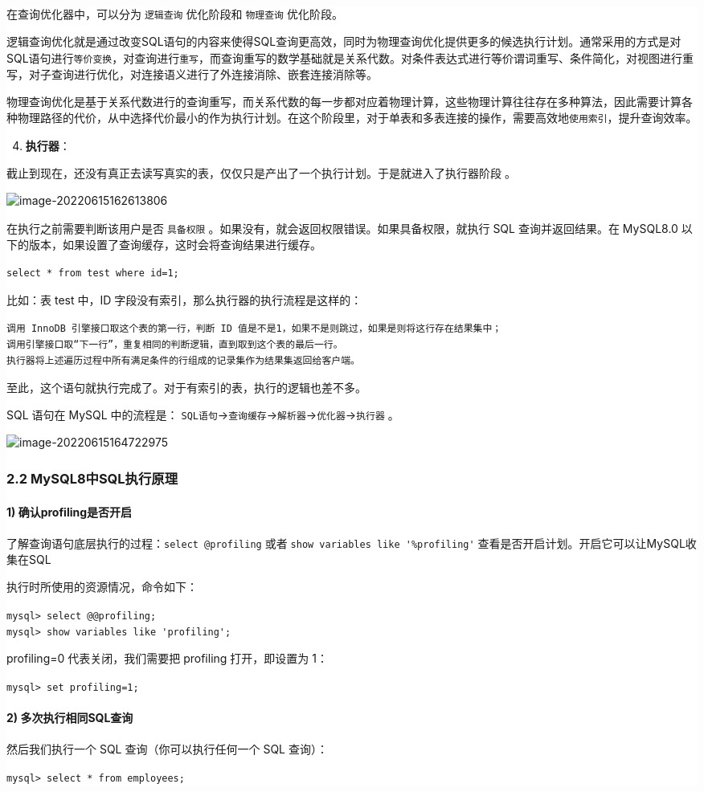 在查询优化器中，可以分为 `逻辑查询` 优化阶段和 `物理查询` 优化阶段。

逻辑查询优化就是通过改变SQL语句的内容来使得SQL查询更高效，同时为物理查询优化提供更多的候选执行计划。通常采用的方式是对SQL语句进行`等价变换`，对查询进行`重写`，而查询重写的数学基础就是关系代数。对条件表达式进行等价谓词重写、条件简化，对视图进行重写，对子查询进行优化，对连接语义进行了外连接消除、嵌套连接消除等。

物理查询优化是基于关系代数进行的查询重写，而关系代数的每一步都对应着物理计算，这些物理计算往往存在多种算法，因此需要计算各种物理路径的代价，从中选择代价最小的作为执行计划。在这个阶段里，对于单表和多表连接的操作，需要高效地`使用索引`，提升查询效率。

4. **执行器**：

截止到现在，还没有真正去读写真实的表，仅仅只是产出了一个执行计划。于是就进入了执行器阶段 。

![image-20220615162613806](https://gaoziman.oss-cn-hangzhou.aliyuncs.com/img/image-20220615162613806.png)

在执行之前需要判断该用户是否 `具备权限` 。如果没有，就会返回权限错误。如果具备权限，就执行 SQL 查询并返回结果。在 MySQL8.0 以下的版本，如果设置了查询缓存，这时会将查询结果进行缓存。

```mysql
select * from test where id=1;
```

比如：表 test 中，ID 字段没有索引，那么执行器的执行流程是这样的：

```mysql
调用 InnoDB 引擎接口取这个表的第一行，判断 ID 值是不是1，如果不是则跳过，如果是则将这行存在结果集中；
调用引擎接口取“下一行”，重复相同的判断逻辑，直到取到这个表的最后一行。
执行器将上述遍历过程中所有满足条件的行组成的记录集作为结果集返回给客户端。
```

至此，这个语句就执行完成了。对于有索引的表，执行的逻辑也差不多。

SQL 语句在 MySQL 中的流程是： `SQL语句`→`查询缓存`→`解析器`→`优化器`→`执行器` 。

![image-20220615164722975](https://gaoziman.oss-cn-hangzhou.aliyuncs.com/img/image-20220615164722975.png)

### 2.2 MySQL8中SQL执行原理

#### 1) 确认profiling是否开启

了解查询语句底层执行的过程：`select @profiling` 或者 `show variables like '%profiling'` 查看是否开启计划。开启它可以让MySQL收集在SQL

执行时所使用的资源情况，命令如下：

```mysql
mysql> select @@profiling;
mysql> show variables like 'profiling';
```

profiling=0 代表关闭，我们需要把 profiling 打开，即设置为 1：

```mysql
mysql> set profiling=1;
```

#### 2) 多次执行相同SQL查询

然后我们执行一个 SQL 查询（你可以执行任何一个 SQL 查询）：

```mysql
mysql> select * from employees;
```
